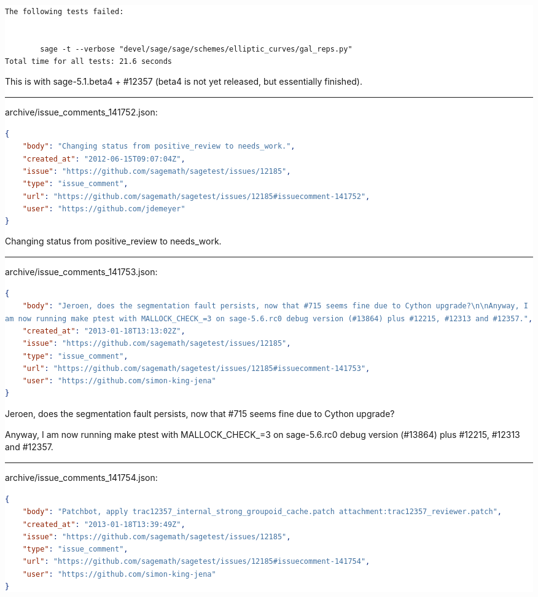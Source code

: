 ```
The following tests failed:


        sage -t --verbose "devel/sage/sage/schemes/elliptic_curves/gal_reps.py"
Total time for all tests: 21.6 seconds
```


This is with sage-5.1.beta4 + #12357 (beta4 is not yet released, but essentially finished).



---

archive/issue_comments_141752.json:
```json
{
    "body": "Changing status from positive_review to needs_work.",
    "created_at": "2012-06-15T09:07:04Z",
    "issue": "https://github.com/sagemath/sagetest/issues/12185",
    "type": "issue_comment",
    "url": "https://github.com/sagemath/sagetest/issues/12185#issuecomment-141752",
    "user": "https://github.com/jdemeyer"
}
```

Changing status from positive_review to needs_work.



---

archive/issue_comments_141753.json:
```json
{
    "body": "Jeroen, does the segmentation fault persists, now that #715 seems fine due to Cython upgrade?\n\nAnyway, I am now running make ptest with MALLOCK_CHECK_=3 on sage-5.6.rc0 debug version (#13864) plus #12215, #12313 and #12357.",
    "created_at": "2013-01-18T13:13:02Z",
    "issue": "https://github.com/sagemath/sagetest/issues/12185",
    "type": "issue_comment",
    "url": "https://github.com/sagemath/sagetest/issues/12185#issuecomment-141753",
    "user": "https://github.com/simon-king-jena"
}
```

Jeroen, does the segmentation fault persists, now that #715 seems fine due to Cython upgrade?

Anyway, I am now running make ptest with MALLOCK_CHECK_=3 on sage-5.6.rc0 debug version (#13864) plus #12215, #12313 and #12357.



---

archive/issue_comments_141754.json:
```json
{
    "body": "Patchbot, apply trac12357_internal_strong_groupoid_cache.patch attachment:trac12357_reviewer.patch",
    "created_at": "2013-01-18T13:39:49Z",
    "issue": "https://github.com/sagemath/sagetest/issues/12185",
    "type": "issue_comment",
    "url": "https://github.com/sagemath/sagetest/issues/12185#issuecomment-141754",
    "user": "https://github.com/simon-king-jena"
}
```
